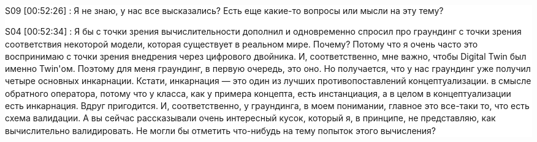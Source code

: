 S09 [00:52:26]  : Я не знаю, у нас все высказались? Есть еще какие-то вопросы или мысли на эту тему? 

S04 [00:52:34]  : Я бы с точки зрения вычислительности дополнил и одновременно спросил про граундинг с точки зрения соответствия некоторой модели, которая существует в реальном мире. Почему? Потому что я очень часто это воспринимаю с точки зрения внедрения через цифрового двойника. И, соответственно, мне важно, чтобы Digital Twin был именно Twin'ом. Поэтому для меня граундинг, в первую очередь, это оно. Но получается, что у нас граундинг уже получил четыре основных инкарнации. Кстати, инкарнация — это один из лучших противопоставлений концептуализации. в смысле обратного оператора, потому что у класса, как у примера концепта, есть инстанциация, а в целом в концептуализации есть инкарнация. Вдруг пригодится. И, соответственно, у граундинга, в моем понимании, главное это все-таки то, что есть схема валидации. А вы сейчас рассказывали очень интересный кусок, который я, в принципе, не представляю, как вычислительно валидировать. Не могли бы отметить что-нибудь на тему попыток этого вычисления? 

